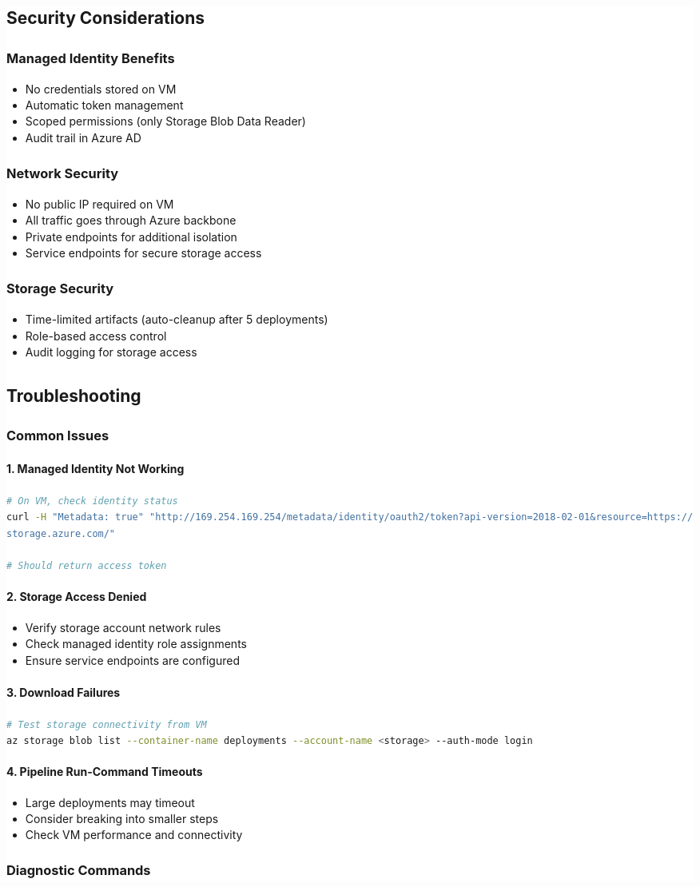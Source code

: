 ## Security Considerations

### Managed Identity Benefits
- No credentials stored on VM
- Automatic token management
- Scoped permissions (only Storage Blob Data Reader)
- Audit trail in Azure AD

### Network Security
- No public IP required on VM
- All traffic goes through Azure backbone
- Private endpoints for additional isolation
- Service endpoints for secure storage access

### Storage Security
- Time-limited artifacts (auto-cleanup after 5 deployments)
- Role-based access control
- Audit logging for storage access

## Troubleshooting

### Common Issues

#### 1. Managed Identity Not Working
```bash
# On VM, check identity status
curl -H "Metadata: true" "http://169.254.169.254/metadata/identity/oauth2/token?api-version=2018-02-01&resource=https://storage.azure.com/"

# Should return access token
```

#### 2. Storage Access Denied
- Verify storage account network rules
- Check managed identity role assignments
- Ensure service endpoints are configured

#### 3. Download Failures
```bash
# Test storage connectivity from VM
az storage blob list --container-name deployments --account-name <storage> --auth-mode login
```

#### 4. Pipeline Run-Command Timeouts
- Large deployments may timeout
- Consider breaking into smaller steps
- Check VM performance and connectivity

### Diagnostic Commands
